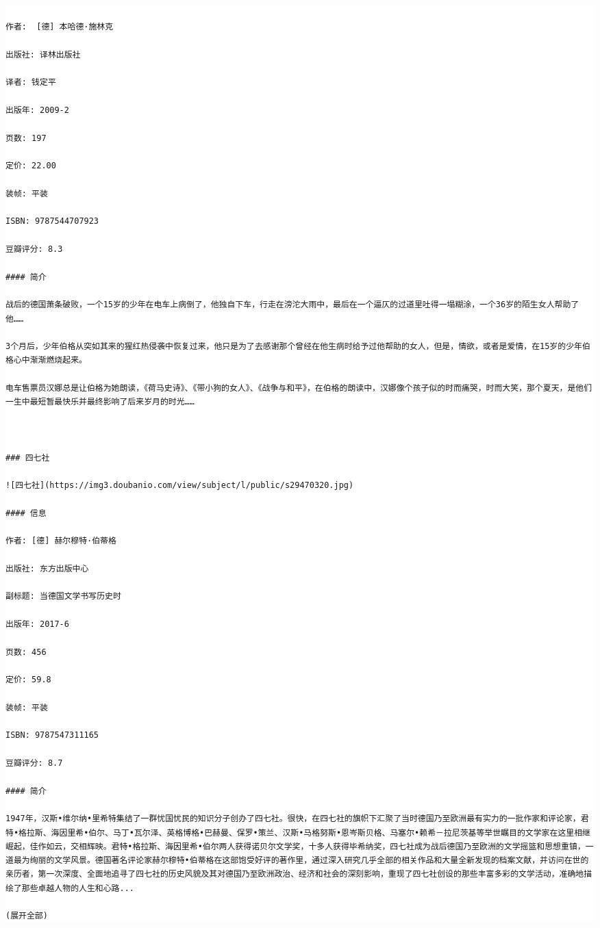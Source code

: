 ~~~~~~~~~~~

作者:  [德] 本哈德·施林克 

出版社: 译林出版社 

译者: 钱定平 

出版年: 2009-2 

页数: 197 

定价: 22.00 

装帧: 平装 

ISBN: 9787544707923

豆瓣评分: 8.3

#### 简介

战后的德国萧条破败，一个15岁的少年在电车上病倒了，他独自下车，行走在滂沱大雨中，最后在一个逼仄的过道里吐得一塌糊涂，一个36岁的陌生女人帮助了他……

3个月后，少年伯格从突如其来的猩红热侵袭中恢复过来，他只是为了去感谢那个曾经在他生病时给予过他帮助的女人，但是，情欲，或者是爱情，在15岁的少年伯格心中渐渐燃烧起来。

电车售票员汉娜总是让伯格为她朗读，《荷马史诗》、《带小狗的女人》、《战争与和平》，在伯格的朗读中，汉娜像个孩子似的时而痛哭，时而大笑，那个夏天，是他们一生中最短暂最快乐并最终影响了后来岁月的时光……



### 四七社

![四七社](https://img3.doubanio.com/view/subject/l/public/s29470320.jpg)

#### 信息

作者: [德] 赫尔穆特·伯蒂格 

出版社: 东方出版中心 

副标题: 当德国文学书写历史时 

出版年: 2017-6 

页数: 456 

定价: 59.8 

装帧: 平装 

ISBN: 9787547311165

豆瓣评分: 8.7

#### 简介

1947年，汉斯•维尔纳•里希特集结了一群忧国忧民的知识分子创办了四七社。很快，在四七社的旗帜下汇聚了当时德国乃至欧洲最有实力的一批作家和评论家，君特•格拉斯、海因里希•伯尔、马丁•瓦尔泽、英格博格•巴赫曼、保罗•策兰、汉斯•马格努斯•恩岑斯贝格、马塞尔•赖希－拉尼茨基等举世瞩目的文学家在这里相继崛起，佳作如云，交相辉映。君特•格拉斯、海因里希•伯尔两人获得诺贝尔文学奖，十多人获得毕希纳奖，四七社成为战后德国乃至欧洲的文学摇篮和思想重镇，一道最为绚丽的文学风景。德国著名评论家赫尔穆特•伯蒂格在这部饱受好评的著作里，通过深入研究几乎全部的相关作品和大量全新发现的档案文献，并访问在世的亲历者，第一次深度、全面地追寻了四七社的历史风貌及其对德国乃至欧洲政治、经济和社会的深刻影响，重现了四七社创设的那些丰富多彩的文学活动，准确地描绘了那些卓越人物的人生和心路...

(展开全部)

~~~~~~~~~~~
